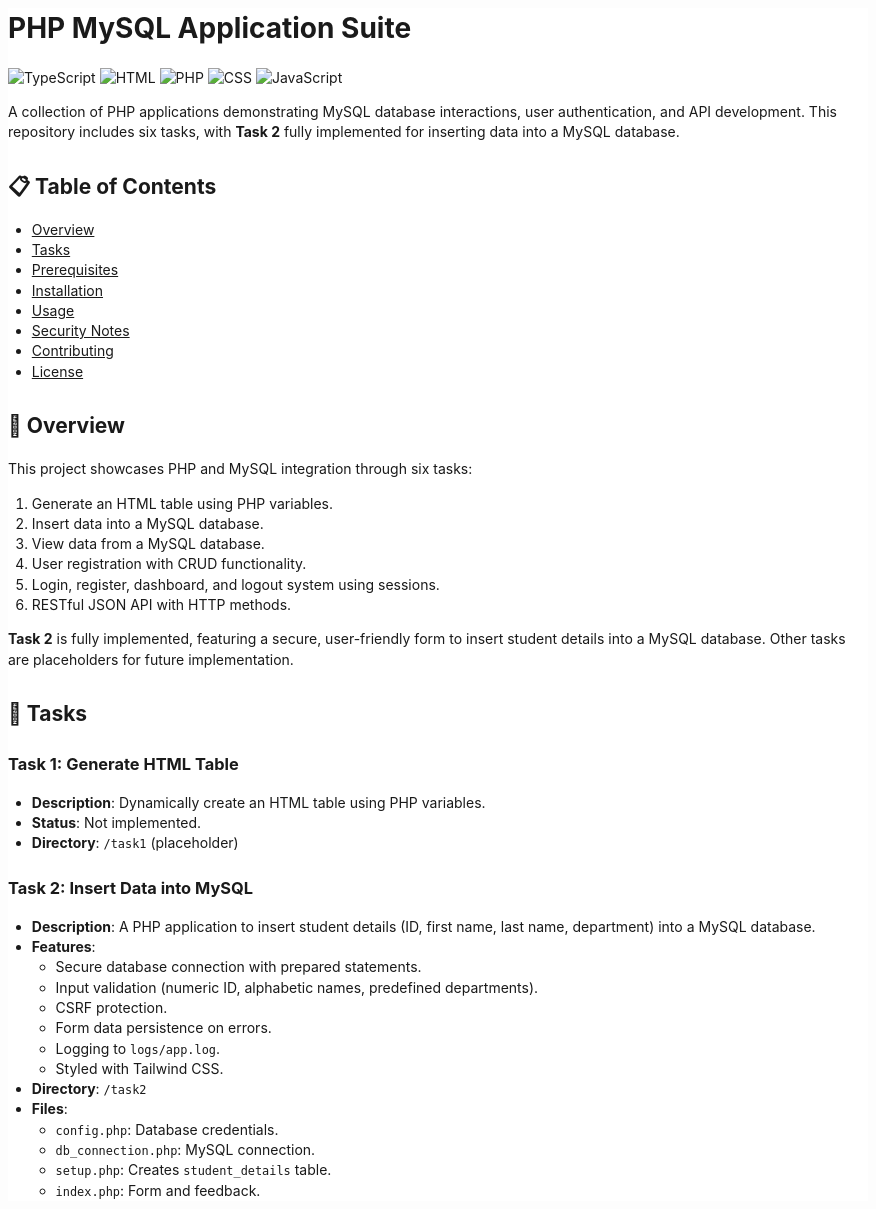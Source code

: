 # PHP MySQL Application Suite

![TypeScript](https://img.shields.io/badge/TypeScript-57.7%25-blue?logo=typescript)
![HTML](https://img.shields.io/badge/HTML-23.6%25-orange?logo=html5)
![PHP](https://img.shields.io/badge/PHP-12.2%25-777bb4?logo=php)
![CSS](https://img.shields.io/badge/CSS-6.1%25-563d7c?logo=css3)
![JavaScript](https://img.shields.io/badge/JavaScript-0.4%25-f7df1e?logo=javascript)


A collection of PHP applications demonstrating MySQL database interactions, user authentication, and API development. This repository includes six tasks, with **Task 2** fully implemented for inserting data into a MySQL database.

## 📋 Table of Contents
- [Overview](#overview)
- [Tasks](#tasks)
- [Prerequisites](#prerequisites)
- [Installation](#installation)
- [Usage](#usage)
- [Security Notes](#security-notes)
- [Contributing](#contributing)
- [License](#license)

## 📖 Overview
This project showcases PHP and MySQL integration through six tasks:
1. Generate an HTML table using PHP variables.
2. Insert data into a MySQL database.
3. View data from a MySQL database.
4. User registration with CRUD functionality.
5. Login, register, dashboard, and logout system using sessions.
6. RESTful JSON API with HTTP methods.

**Task 2** is fully implemented, featuring a secure, user-friendly form to insert student details into a MySQL database. Other tasks are placeholders for future implementation.

## 📌 Tasks

### Task 1: Generate HTML Table
- **Description**: Dynamically create an HTML table using PHP variables.
- **Status**: Not implemented.
- **Directory**: `/task1` (placeholder)

### Task 2: Insert Data into MySQL
- **Description**: A PHP application to insert student details (ID, first name, last name, department) into a MySQL database.
- **Features**:
  - Secure database connection with prepared statements.
  - Input validation (numeric ID, alphabetic names, predefined departments).
  - CSRF protection.
  - Form data persistence on errors.
  - Logging to `logs/app.log`.
  - Styled with Tailwind CSS.
- **Directory**: `/task2`
- **Files**:
  - `config.php`: Database credentials.
  - `db_connection.php`: MySQL connection.
  - `setup.php`: Creates `student_details` table.
  - `index.php`: Form and feedback.